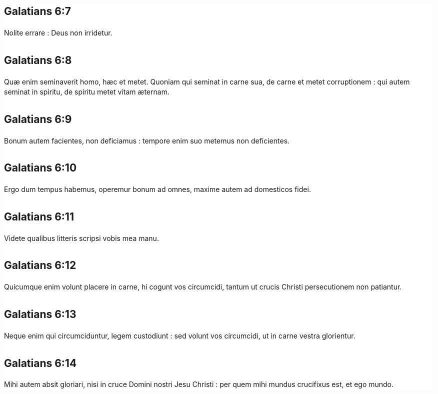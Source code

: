 ## Galatians 6:7

Nolite errare : Deus non irridetur.


<a id="org58e0d67"></a>

## Galatians 6:8

Quæ enim seminaverit homo, hæc et metet. Quoniam qui seminat in carne sua, de carne et metet corruptionem : qui autem seminat in spiritu, de spiritu metet vitam æternam.


<a id="orgf334b15"></a>

## Galatians 6:9

Bonum autem facientes, non deficiamus : tempore enim suo metemus non deficientes.


<a id="orgaae8ecb"></a>

## Galatians 6:10

Ergo dum tempus habemus, operemur bonum ad omnes, maxime autem ad domesticos fidei.  


<a id="orgffa1e19"></a>

## Galatians 6:11

Videte qualibus litteris scripsi vobis mea manu.


<a id="orgca7be58"></a>

## Galatians 6:12

Quicumque enim volunt placere in carne, hi cogunt vos circumcidi, tantum ut crucis Christi persecutionem non patiantur.


<a id="orgbfabdce"></a>

## Galatians 6:13

Neque enim qui circumciduntur, legem custodiunt : sed volunt vos circumcidi, ut in carne vestra glorientur.


<a id="org0261b57"></a>

## Galatians 6:14

Mihi autem absit gloriari, nisi in cruce Domini nostri Jesu Christi : per quem mihi mundus crucifixus est, et ego mundo.
